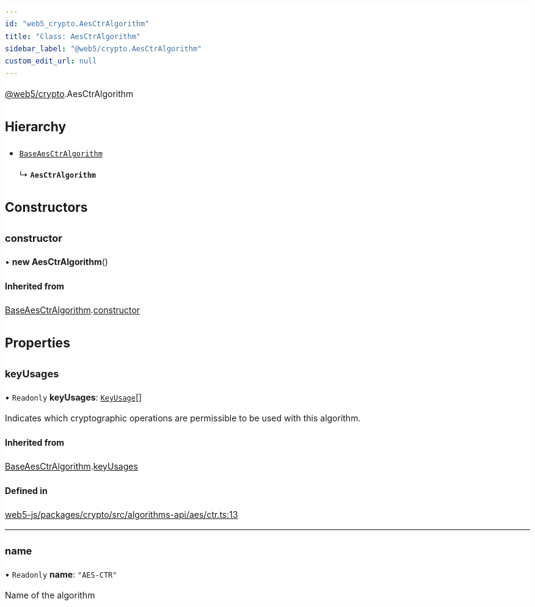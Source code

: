 ```yaml
---
id: "web5_crypto.AesCtrAlgorithm"
title: "Class: AesCtrAlgorithm"
sidebar_label: "@web5/crypto.AesCtrAlgorithm"
custom_edit_url: null
---
```


[@web5/crypto](../modules/web5_crypto.md).AesCtrAlgorithm

## Hierarchy

- [`BaseAesCtrAlgorithm`](web5_crypto.BaseAesCtrAlgorithm.md)

  ↳ **`AesCtrAlgorithm`**

## Constructors

### constructor

• **new AesCtrAlgorithm**()

#### Inherited from

[BaseAesCtrAlgorithm](web5_crypto.BaseAesCtrAlgorithm.md).[constructor](web5_crypto.BaseAesCtrAlgorithm.md#constructor)

## Properties

### keyUsages

• `Readonly` **keyUsages**: [`KeyUsage`](../namespaces/web5_crypto.Web5Crypto.md#keyusage)[]

Indicates which cryptographic operations are permissible to be used with this algorithm.

#### Inherited from

[BaseAesCtrAlgorithm](web5_crypto.BaseAesCtrAlgorithm.md).[keyUsages](web5_crypto.BaseAesCtrAlgorithm.md#keyusages)

#### Defined in

[web5-js/packages/crypto/src/algorithms-api/aes/ctr.ts:13](https://github.com/TBD54566975/web5-js/blob/ff920f5/packages/crypto/src/algorithms-api/aes/ctr.ts#L13)

___

### name

• `Readonly` **name**: ``"AES-CTR"``

Name of the algorithm
